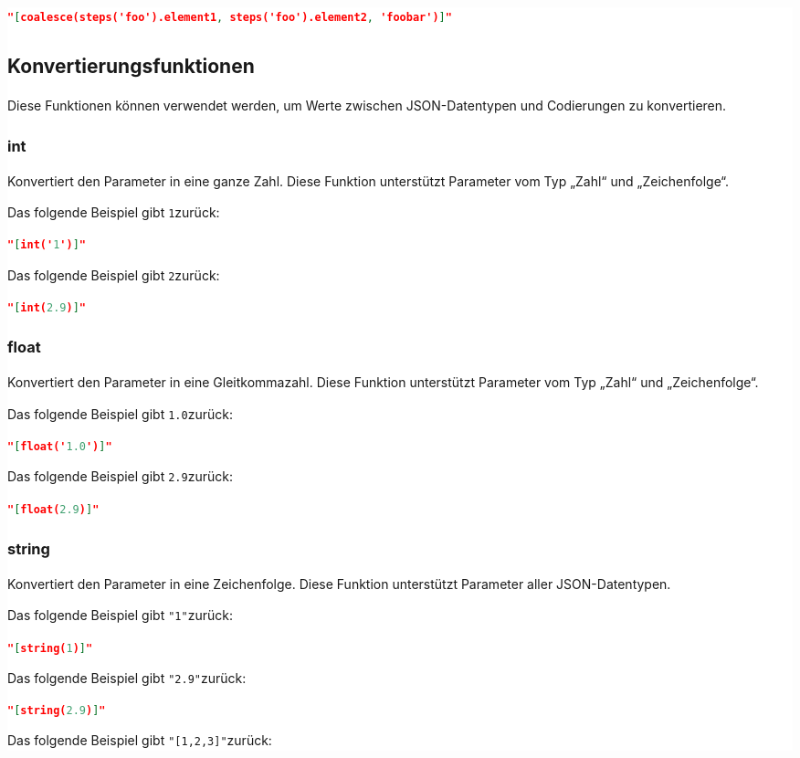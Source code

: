 ```json
"[coalesce(steps('foo').element1, steps('foo').element2, 'foobar')]"
```

## <a name="conversion-functions"></a>Konvertierungsfunktionen
Diese Funktionen können verwendet werden, um Werte zwischen JSON-Datentypen und Codierungen zu konvertieren.

### <a name="int"></a>int
Konvertiert den Parameter in eine ganze Zahl. Diese Funktion unterstützt Parameter vom Typ „Zahl“ und „Zeichenfolge“.

Das folgende Beispiel gibt `1`zurück:

```json
"[int('1')]"
```

Das folgende Beispiel gibt `2`zurück:

```json
"[int(2.9)]"
```

### <a name="float"></a>float
Konvertiert den Parameter in eine Gleitkommazahl. Diese Funktion unterstützt Parameter vom Typ „Zahl“ und „Zeichenfolge“.

Das folgende Beispiel gibt `1.0`zurück:

```json
"[float('1.0')]"
```

Das folgende Beispiel gibt `2.9`zurück:

```json
"[float(2.9)]"
```

### <a name="string"></a>string
Konvertiert den Parameter in eine Zeichenfolge. Diese Funktion unterstützt Parameter aller JSON-Datentypen.

Das folgende Beispiel gibt `"1"`zurück:

```json
"[string(1)]"
```

Das folgende Beispiel gibt `"2.9"`zurück:

```json
"[string(2.9)]"
```

Das folgende Beispiel gibt `"[1,2,3]"`zurück:
